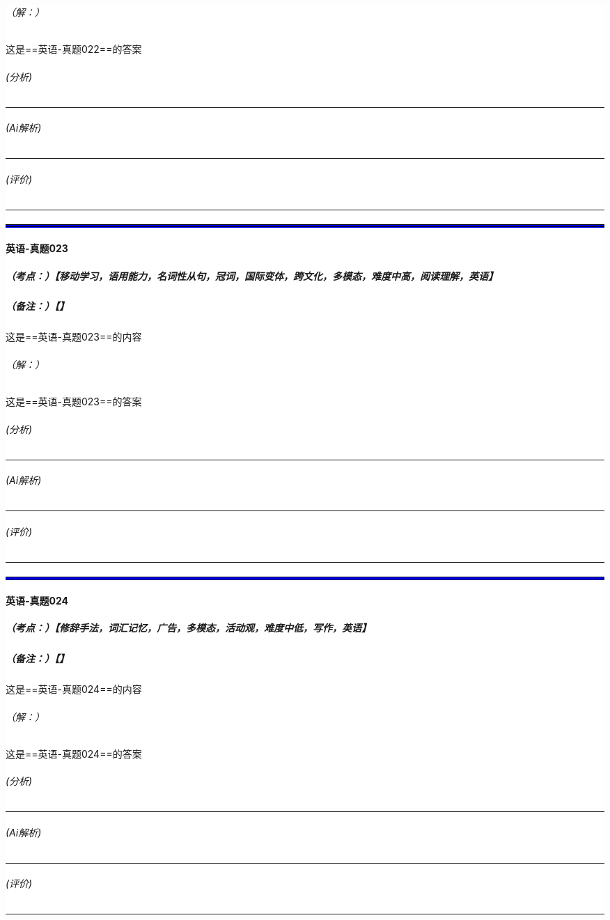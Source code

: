 ###### （解：）
这是==英语-真题022==的答案


###### (分析)
---

###### (Ai解析)
---

###### (评价)
---


<hr style="background-color: blue; border-top: 4px double #000; margin: 20px 0;">

#### 英语-真题023
##### （考点：）【移动学习，语用能力，名词性从句，冠词，国际变体，跨文化，多模态，难度中高，阅读理解，英语】
##### （备注：）【】
这是==英语-真题023==的内容

###### （解：）
这是==英语-真题023==的答案


###### (分析)
---

###### (Ai解析)
---

###### (评价)
---


<hr style="background-color: blue; border-top: 4px double #000; margin: 20px 0;">

#### 英语-真题024
##### （考点：）【修辞手法，词汇记忆，广告，多模态，活动观，难度中低，写作，英语】
##### （备注：）【】
这是==英语-真题024==的内容

###### （解：）
这是==英语-真题024==的答案


###### (分析)
---

###### (Ai解析)
---

###### (评价)
---
